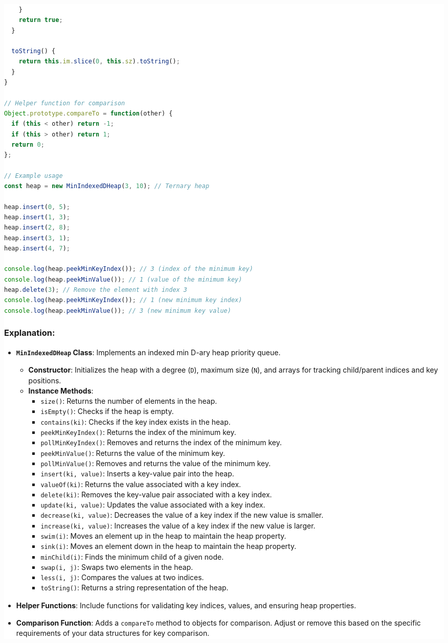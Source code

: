 ```javascript
    }
    return true;
  }

  toString() {
    return this.im.slice(0, this.sz).toString();
  }
}

// Helper function for comparison
Object.prototype.compareTo = function(other) {
  if (this < other) return -1;
  if (this > other) return 1;
  return 0;
};

// Example usage
const heap = new MinIndexedDHeap(3, 10); // Ternary heap

heap.insert(0, 5);
heap.insert(1, 3);
heap.insert(2, 8);
heap.insert(3, 1);
heap.insert(4, 7);

console.log(heap.peekMinKeyIndex()); // 3 (index of the minimum key)
console.log(heap.peekMinValue()); // 1 (value of the minimum key)
heap.delete(3); // Remove the element with index 3
console.log(heap.peekMinKeyIndex()); // 1 (new minimum key index)
console.log(heap.peekMinValue()); // 3 (new minimum key value)
```

### Explanation:

- **`MinIndexedDHeap` Class**: Implements an indexed min D-ary heap priority queue.

  - **Constructor**: Initializes the heap with a degree (`D`), maximum size (`N`), and arrays for tracking child/parent indices and key positions.
  - **Instance Methods**:
    - `size()`: Returns the number of elements in the heap.
    - `isEmpty()`: Checks if the heap is empty.
    - `contains(ki)`: Checks if the key index exists in the heap.
    - `peekMinKeyIndex()`: Returns the index of the minimum key.
    - `pollMinKeyIndex()`: Removes and returns the index of the minimum key.
    - `peekMinValue()`: Returns the value of the minimum key.
    - `pollMinValue()`: Removes and returns the value of the minimum key.
    - `insert(ki, value)`: Inserts a key-value pair into the heap.
    - `valueOf(ki)`: Returns the value associated with a key index.
    - `delete(ki)`: Removes the key-value pair associated with a key index.
    - `update(ki, value)`: Updates the value associated with a key index.
    - `decrease(ki, value)`: Decreases the value of a key index if the new value is smaller.
    - `increase(ki, value)`: Increases the value of a key index if the new value is larger.
    - `swim(i)`: Moves an element up in the heap to maintain the heap property.
    - `sink(i)`: Moves an element down in the heap to maintain the heap property.
    - `minChild(i)`: Finds the minimum child of a given node.
    - `swap(i, j)`: Swaps two elements in the heap.
    - `less(i, j)`: Compares the values at two indices.
    - `toString()`: Returns a string representation of the heap.
- **Helper Functions**: Include functions for validating key indices, values, and ensuring heap properties.
- **Comparison Function**: Adds a `compareTo` method to objects for comparison. Adjust or remove this based on the specific requirements of your data structures for key comparison.

